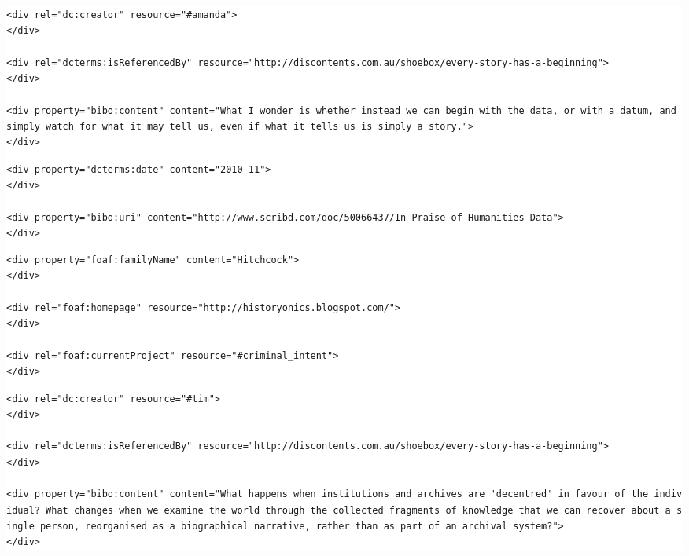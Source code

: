     <div rel="dc:creator" resource="#amanda">
    </div>
    
    <div rel="dcterms:isReferencedBy" resource="http://discontents.com.au/shoebox/every-story-has-a-beginning">
    </div>
    
    <div property="bibo:content" content="What I wonder is whether instead we can begin with the data, or with a datum, and simply watch for what it may tell us, even if what it tells us is simply a story.">
    </div>
  </div>
  
  <div about="#amanda_presentation" typeof="vivo:Presentation">
    <div property="dcterms:title" content="In Praise of Humanities Data">
    </div>
    
    <div property="dcterms:date" content="2010-11">
    </div>
    
    <div property="bibo:uri" content="http://www.scribd.com/doc/50066437/In-Praise-of-Humanities-Data">
    </div>
  </div>
  
  <div about="#tim" typeof="foaf:Person">
    <div property="foaf:givenName" content="Tim">
    </div>
    
    <div property="foaf:familyName" content="Hitchcock">
    </div>
    
    <div rel="foaf:homepage" resource="http://historyonics.blogspot.com/">
    </div>
    
    <div rel="foaf:currentProject" resource="#criminal_intent">
    </div>
  </div>
  
  <div about="#tim_quote" typeof="bibo:Quote">
    <div rel="dcterms:isPartOf" resource="#tim_article">
    </div>
    
    <div rel="dc:creator" resource="#tim">
    </div>
    
    <div rel="dcterms:isReferencedBy" resource="http://discontents.com.au/shoebox/every-story-has-a-beginning">
    </div>
    
    <div property="bibo:content" content="What happens when institutions and archives are 'decentred' in favour of the individual? What changes when we examine the world through the collected fragments of knowledge that we can recover about a single person, reorganised as a biographical narrative, rather than as part of an archival system?">
    </div>
  </div>
  
  <div about="#tim_article" typeof="bibo:Chapter">
    <div rel="dc:creator" resource="#tim">
    </div>
    